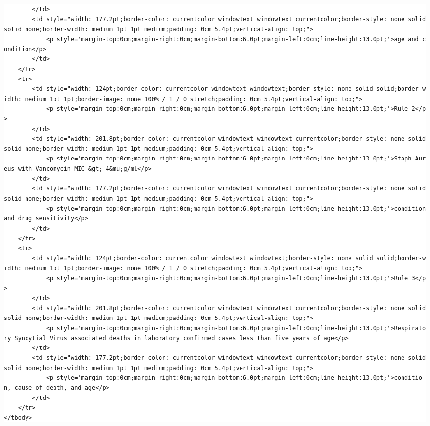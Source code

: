             </td>
            <td style="width: 177.2pt;border-color: currentcolor windowtext windowtext currentcolor;border-style: none solid solid none;border-width: medium 1pt 1pt medium;padding: 0cm 5.4pt;vertical-align: top;">
                <p style='margin-top:0cm;margin-right:0cm;margin-bottom:6.0pt;margin-left:0cm;line-height:13.0pt;'>age and condition</p>
            </td>
        </tr>
        <tr>
            <td style="width: 124pt;border-color: currentcolor windowtext windowtext;border-style: none solid solid;border-width: medium 1pt 1pt;border-image: none 100% / 1 / 0 stretch;padding: 0cm 5.4pt;vertical-align: top;">
                <p style='margin-top:0cm;margin-right:0cm;margin-bottom:6.0pt;margin-left:0cm;line-height:13.0pt;'>Rule 2</p>
            </td>
            <td style="width: 201.8pt;border-color: currentcolor windowtext windowtext currentcolor;border-style: none solid solid none;border-width: medium 1pt 1pt medium;padding: 0cm 5.4pt;vertical-align: top;">
                <p style='margin-top:0cm;margin-right:0cm;margin-bottom:6.0pt;margin-left:0cm;line-height:13.0pt;'>Staph Aureus with Vancomycin MIC &gt; 4&mu;g/ml</p>
            </td>
            <td style="width: 177.2pt;border-color: currentcolor windowtext windowtext currentcolor;border-style: none solid solid none;border-width: medium 1pt 1pt medium;padding: 0cm 5.4pt;vertical-align: top;">
                <p style='margin-top:0cm;margin-right:0cm;margin-bottom:6.0pt;margin-left:0cm;line-height:13.0pt;'>condition and drug sensitivity</p>
            </td>
        </tr>
        <tr>
            <td style="width: 124pt;border-color: currentcolor windowtext windowtext;border-style: none solid solid;border-width: medium 1pt 1pt;border-image: none 100% / 1 / 0 stretch;padding: 0cm 5.4pt;vertical-align: top;">
                <p style='margin-top:0cm;margin-right:0cm;margin-bottom:6.0pt;margin-left:0cm;line-height:13.0pt;'>Rule 3</p>
            </td>
            <td style="width: 201.8pt;border-color: currentcolor windowtext windowtext currentcolor;border-style: none solid solid none;border-width: medium 1pt 1pt medium;padding: 0cm 5.4pt;vertical-align: top;">
                <p style='margin-top:0cm;margin-right:0cm;margin-bottom:6.0pt;margin-left:0cm;line-height:13.0pt;'>Respiratory Syncytial Virus associated deaths in laboratory confirmed cases less than five years of age</p>
            </td>
            <td style="width: 177.2pt;border-color: currentcolor windowtext windowtext currentcolor;border-style: none solid solid none;border-width: medium 1pt 1pt medium;padding: 0cm 5.4pt;vertical-align: top;">
                <p style='margin-top:0cm;margin-right:0cm;margin-bottom:6.0pt;margin-left:0cm;line-height:13.0pt;'>condition, cause of death, and age</p>
            </td>
        </tr>
    </tbody>
</table>
